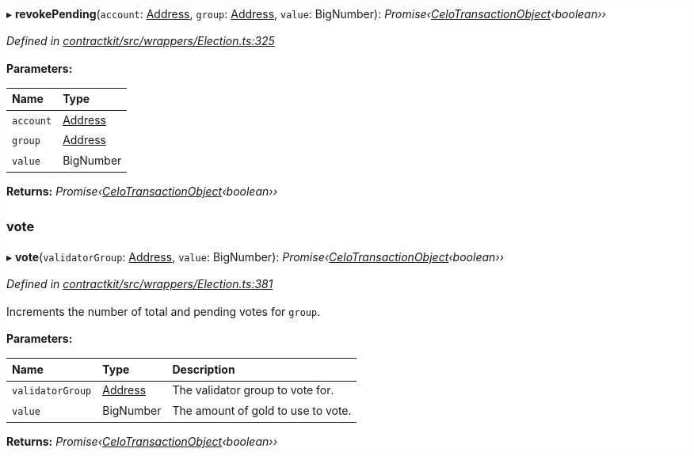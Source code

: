 ▸ **revokePending**\(`account`: [Address](_base_.md#address), `group`: [Address](_base_.md#address), `value`: BigNumber\): _Promise‹_[_CeloTransactionObject_](../classes/_wrappers_basewrapper_.celotransactionobject.md)_‹boolean››_

_Defined in_ [_contractkit/src/wrappers/Election.ts:325_](https://github.com/celo-org/celo-monorepo/blob/master/packages/contractkit/src/wrappers/Election.ts#L325)

**Parameters:**

| Name | Type |
| :--- | :--- |
| `account` | [Address](_base_.md#address) |
| `group` | [Address](_base_.md#address) |
| `value` | BigNumber |

**Returns:** _Promise‹_[_CeloTransactionObject_](../classes/_wrappers_basewrapper_.celotransactionobject.md)_‹boolean››_

### vote

▸ **vote**\(`validatorGroup`: [Address](_base_.md#address), `value`: BigNumber\): _Promise‹_[_CeloTransactionObject_](../classes/_wrappers_basewrapper_.celotransactionobject.md)_‹boolean››_

_Defined in_ [_contractkit/src/wrappers/Election.ts:381_](https://github.com/celo-org/celo-monorepo/blob/master/packages/contractkit/src/wrappers/Election.ts#L381)

Increments the number of total and pending votes for `group`.

**Parameters:**

| Name | Type | Description |
| :--- | :--- | :--- |
| `validatorGroup` | [Address](_base_.md#address) | The validator group to vote for. |
| `value` | BigNumber | The amount of gold to use to vote. |

**Returns:** _Promise‹_[_CeloTransactionObject_](../classes/_wrappers_basewrapper_.celotransactionobject.md)_‹boolean››_

